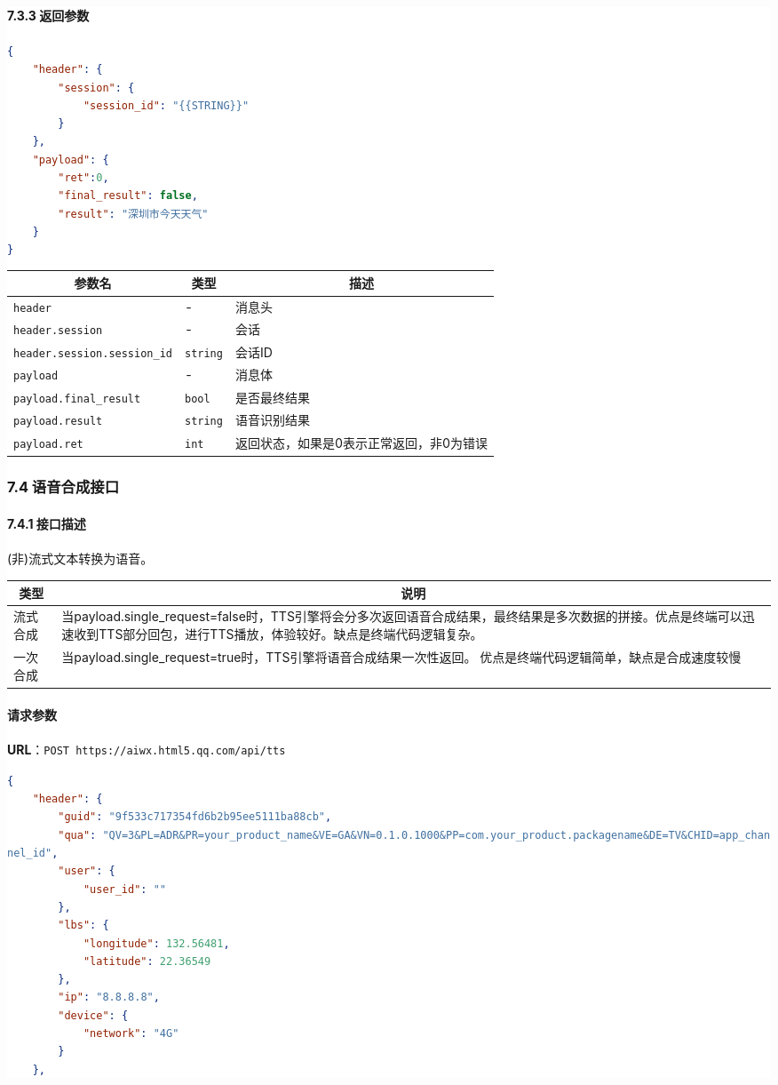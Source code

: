 
#### 7.3.3 返回参数

```json
{
    "header": {
        "session": {
            "session_id": "{{STRING}}"
        }
    },
    "payload": {
        "ret":0,
        "final_result": false,
        "result": "深圳市今天天气"
    }
}
```

| 参数名                         | 类型       | 描述     |
| --------------------------- | -------- | ------ |
| `header`                    | -        | 消息头    |
| `header.session`            | -        | 会话     |
| `header.session.session_id` | `string` | 会话ID   |
| `payload`                   | -        | 消息体    |
| `payload.final_result`      | `bool`   | 是否最终结果 |
| `payload.result`            | `string` | 语音识别结果 |
| `payload.ret`            | `int` | 返回状态，如果是0表示正常返回，非0为错误 |

### 7.4 语音合成接口
#### 7.4.1 接口描述
(非)流式文本转换为语音。

| 类型   | 说明                                       |
| ---- | ---------------------------------------- |
| 流式合成 | 当payload.single_request=false时，TTS引擎将会分多次返回语音合成结果，最终结果是多次数据的拼接。优点是终端可以迅速收到TTS部分回包，进行TTS播放，体验较好。缺点是终端代码逻辑复杂。 |
| 一次合成 | 当payload.single_request=true时，TTS引擎将语音合成结果一次性返回。 优点是终端代码逻辑简单，缺点是合成速度较慢 |


#### 请求参数

__URL__：`POST https://aiwx.html5.qq.com/api/tts`

```json
{
    "header": {
        "guid": "9f533c717354fd6b2b95ee5111ba88cb",
        "qua": "QV=3&PL=ADR&PR=your_product_name&VE=GA&VN=0.1.0.1000&PP=com.your_product.packagename&DE=TV&CHID=app_channel_id",
        "user": {
            "user_id": ""
        },
        "lbs": {
            "longitude": 132.56481,
            "latitude": 22.36549
        },
        "ip": "8.8.8.8",
        "device": {
            "network": "4G"
        }
    },
```